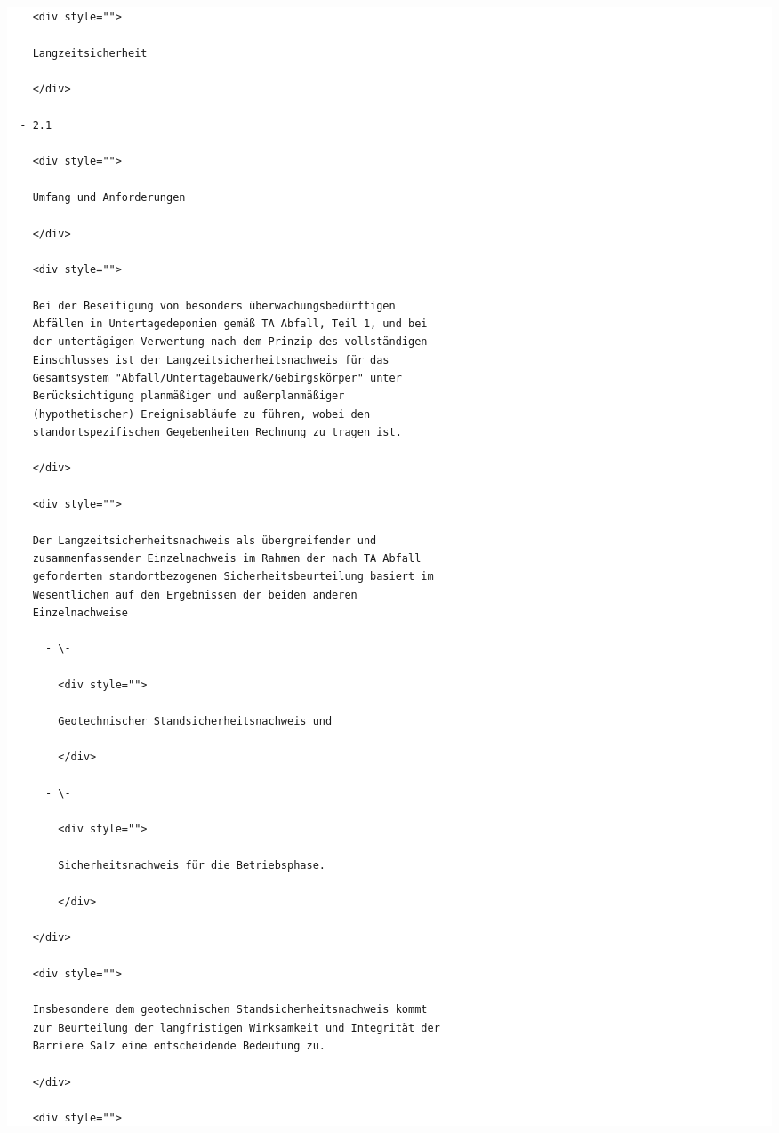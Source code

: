         <div style="">
        
        Langzeitsicherheit
        
        </div>
    
      - 2.1
        
        <div style="">
        
        Umfang und Anforderungen
        
        </div>
        
        <div style="">
        
        Bei der Beseitigung von besonders überwachungsbedürftigen
        Abfällen in Untertagedeponien gemäß TA Abfall, Teil 1, und bei
        der untertägigen Verwertung nach dem Prinzip des vollständigen
        Einschlusses ist der Langzeitsicherheitsnachweis für das
        Gesamtsystem "Abfall/Untertagebauwerk/Gebirgskörper" unter
        Berücksichtigung planmäßiger und außerplanmäßiger
        (hypothetischer) Ereignisabläufe zu führen, wobei den
        standortspezifischen Gegebenheiten Rechnung zu tragen ist.
        
        </div>
        
        <div style="">
        
        Der Langzeitsicherheitsnachweis als übergreifender und
        zusammenfassender Einzelnachweis im Rahmen der nach TA Abfall
        geforderten standortbezogenen Sicherheitsbeurteilung basiert im
        Wesentlichen auf den Ergebnissen der beiden anderen
        Einzelnachweise
        
          - \-
            
            <div style="">
            
            Geotechnischer Standsicherheitsnachweis und
            
            </div>
        
          - \-
            
            <div style="">
            
            Sicherheitsnachweis für die Betriebsphase.
            
            </div>
        
        </div>
        
        <div style="">
        
        Insbesondere dem geotechnischen Standsicherheitsnachweis kommt
        zur Beurteilung der langfristigen Wirksamkeit und Integrität der
        Barriere Salz eine entscheidende Bedeutung zu.
        
        </div>
        
        <div style="">
        